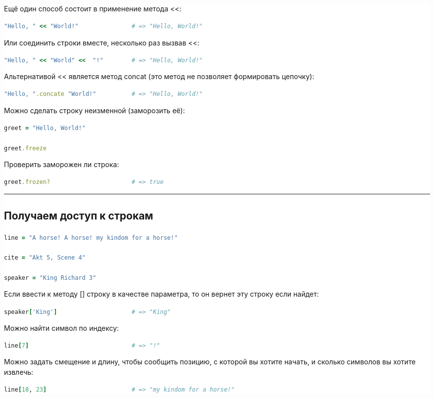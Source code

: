 Ещё один способ состоит в применение метода <<:

```ruby
"Hello, " << "World!" 				# => "Hello, World!"
```

Или соединить строки вместе, несколько раз вызвав <<:

```ruby
"Hello, " << "World" <<  "!" 		# => "Hello, World!"
```

Альтернативой << является метод concat (это метод не позволяет формировать цепочку):

```ruby
"Hello, ".concate "World!" 			# => "Hello, World!"
```

Можно сделать строку неизменной (заморозить её):

```ruby
greet = "Hello, World!"

greet.freeze
```

Проверить заморожен ли строка:

```ruby
greet.frozen? 						# => true
```
  ---

## **Получаем доступ к строкам**

```ruby
line = "A horse! A horse! my kindom for a horse!"

cite = "Akt 5, Scene 4"

speaker = "King Richard 3"
```
  
Если ввести к методу [] строку в качестве параметра, то он вернет эту строку если найдет:

```ruby
speaker['King'] 					# => "King"
```

Можно найти символ по индексу:

```ruby
line[7] 							# => "!"
```

Можно задать смещение и длину, чтобы сообщить позицию, с которой вы хотите начать, и сколько символов вы хотите извлечь:

```ruby
line[18, 23] 						# => "my kindom for a horse!"
```

